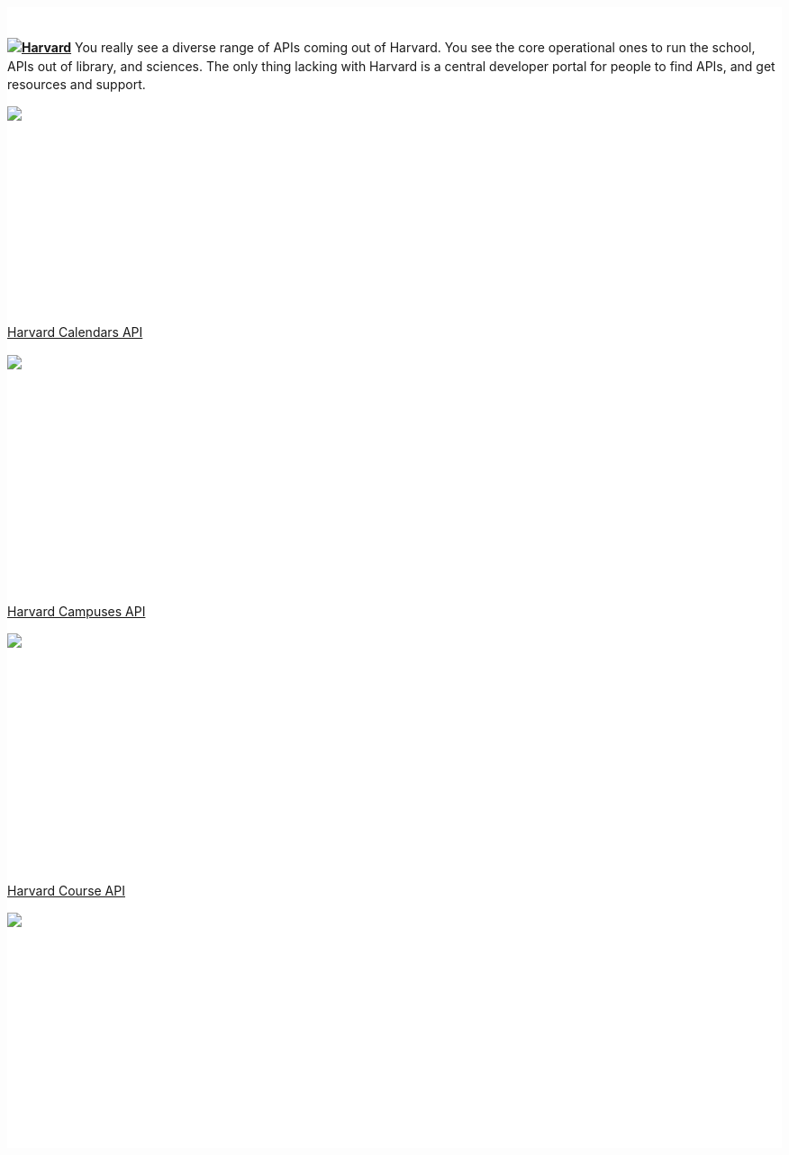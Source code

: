  

[![](http://kinlane-productions2.s3.amazonaws.com/api-evangelist-site/company/logos/harvard-library-logo-2.png)](http://bit.ly/1j56kmm)[**Harvard**](http://bit.ly/1j56kmm) You really see a diverse range of APIs coming out of Harvard. You see the core operational ones to run the school, APIs out of library, and sciences. The only thing lacking with Harvard is a central developer portal for people to find APIs, and get resources and support.

[![](https://s3.amazonaws.com/kinlane-productions2/bw-icons/bw-home-icon.jpeg)](http://bit.ly/1j56kmm "Website")

 

 

 

 

 

 

[Harvard Calendars API](https://manual.cs50.net/api/events/#calendars "Documentation")

[![](https://s3.amazonaws.com/kinlane-productions2/bw-icons/bw-home-icon.jpeg)](https://manual.cs50.net/api/events/#calendars "Documentation")

 

 

 

 

 

 

 

[Harvard Campuses API](https://manual.cs50.net/api/events/#campuses "Documentation")

[![](https://s3.amazonaws.com/kinlane-productions2/bw-icons/bw-home-icon.jpeg)](https://manual.cs50.net/api/events/#campuses "Documentation")

 

 

 

 

 

 

 

[Harvard Course API](https://docs.cs50.net/docs#/courses_api "Documentation")

[![](https://s3.amazonaws.com/kinlane-productions2/bw-icons/bw-home-icon.jpeg)](https://docs.cs50.net/docs#/courses_api "Documentation")

 

 

 

 

 

 

 